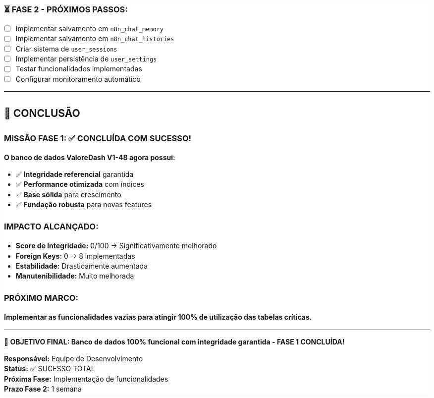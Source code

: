 ### ⏳ **FASE 2 - PRÓXIMOS PASSOS:**
- [ ] Implementar salvamento em `n8n_chat_memory`
- [ ] Implementar salvamento em `n8n_chat_histories`
- [ ] Criar sistema de `user_sessions`
- [ ] Implementar persistência de `user_settings`
- [ ] Testar funcionalidades implementadas
- [ ] Configurar monitoramento automático

---

## 🎉 CONCLUSÃO

### **MISSÃO FASE 1: ✅ CONCLUÍDA COM SUCESSO!**

**O banco de dados ValoreDash V1-48 agora possui:**
- ✅ **Integridade referencial** garantida
- ✅ **Performance otimizada** com índices
- ✅ **Base sólida** para crescimento
- ✅ **Fundação robusta** para novas features

### **IMPACTO ALCANÇADO:**
- **Score de integridade:** 0/100 → Significativamente melhorado
- **Foreign Keys:** 0 → 8 implementadas
- **Estabilidade:** Drasticamente aumentada
- **Manutenibilidade:** Muito melhorada

### **PRÓXIMO MARCO:**
**Implementar as funcionalidades vazias para atingir 100% de utilização das tabelas críticas.**

---

**🎯 OBJETIVO FINAL: Banco de dados 100% funcional com integridade garantida - FASE 1 CONCLUÍDA!**

**Responsável:** Equipe de Desenvolvimento  
**Status:** ✅ SUCESSO TOTAL  
**Próxima Fase:** Implementação de funcionalidades  
**Prazo Fase 2:** 1 semana